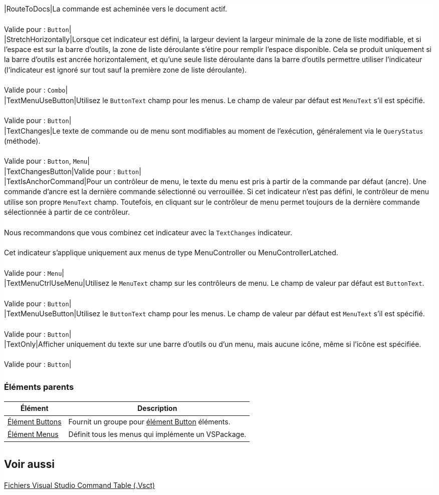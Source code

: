|RouteToDocs|La commande est acheminée vers le document actif.<br /><br /> Valide pour : `Button`|  
|StretchHorizontally|Lorsque cet indicateur est défini, la largeur devient la largeur minimale de la zone de liste modifiable, et si l’espace est sur la barre d’outils, la zone de liste déroulante s’étire pour remplir l’espace disponible. Cela se produit uniquement si la barre d’outils est ancrée horizontalement, et qu’une seule liste déroulante dans la barre d’outils permettre utiliser l’indicateur (l’indicateur est ignoré sur tout sauf la première zone de liste déroulante).<br /><br /> Valide pour : `Combo`|  
|TextMenuUseButton|Utilisez le `ButtonText` champ pour les menus. Le champ de valeur par défaut est `MenuText` s’il est spécifié.<br /><br /> Valide pour : `Button`|  
|TextChanges|Le texte de commande ou de menu sont modifiables au moment de l’exécution, généralement via le `QueryStatus` (méthode).<br /><br /> Valide pour : `Button`, `Menu`|  
|TextChangesButton|Valide pour : `Button`|  
|TextIsAnchorCommand|Pour un contrôleur de menu, le texte du menu est pris à partir de la commande par défaut (ancre). Une commande d’ancre est la dernière commande sélectionné ou verrouillée. Si cet indicateur n’est pas défini, le contrôleur de menu utilise son propre `MenuText` champ. Toutefois, en cliquant sur le contrôleur de menu permet toujours de la dernière commande sélectionnée à partir de ce contrôleur.<br /><br /> Nous recommandons que vous combinez cet indicateur avec la `TextChanges` indicateur.<br /><br /> Cet indicateur s’applique uniquement aux menus de type MenuController ou MenuControllerLatched.<br /><br /> Valide pour : `Menu`|  
|TextMenuCtrlUseMenu|Utilisez le `MenuText` champ sur les contrôleurs de menu. Le champ de valeur par défaut est `ButtonText`.<br /><br /> Valide pour : `Button`|  
|TextMenuUseButton|Utilisez le `ButtonText` champ pour les menus. Le champ de valeur par défaut est `MenuText` s’il est spécifié.<br /><br /> Valide pour : `Button`|  
|TextOnly|Afficher uniquement du texte sur une barre d’outils ou d’un menu, mais aucune icône, même si l’icône est spécifiée.<br /><br /> Valide pour : `Button`|  
  
### <a name="parent-elements"></a>Éléments parents  
  
|Élément|Description|  
|-------------|-----------------|  
|[Élément Buttons](../extensibility/buttons-element.md)|Fournit un groupe pour [élément Button](../extensibility/button-element.md) éléments.|  
|[Élément Menus](../extensibility/menus-element.md)|Définit tous les menus qui implémente un VSPackage.|  
  
## <a name="see-also"></a>Voir aussi  
 [Fichiers Visual Studio Command Table (.Vsct)](../extensibility/internals/visual-studio-command-table-dot-vsct-files.md)

